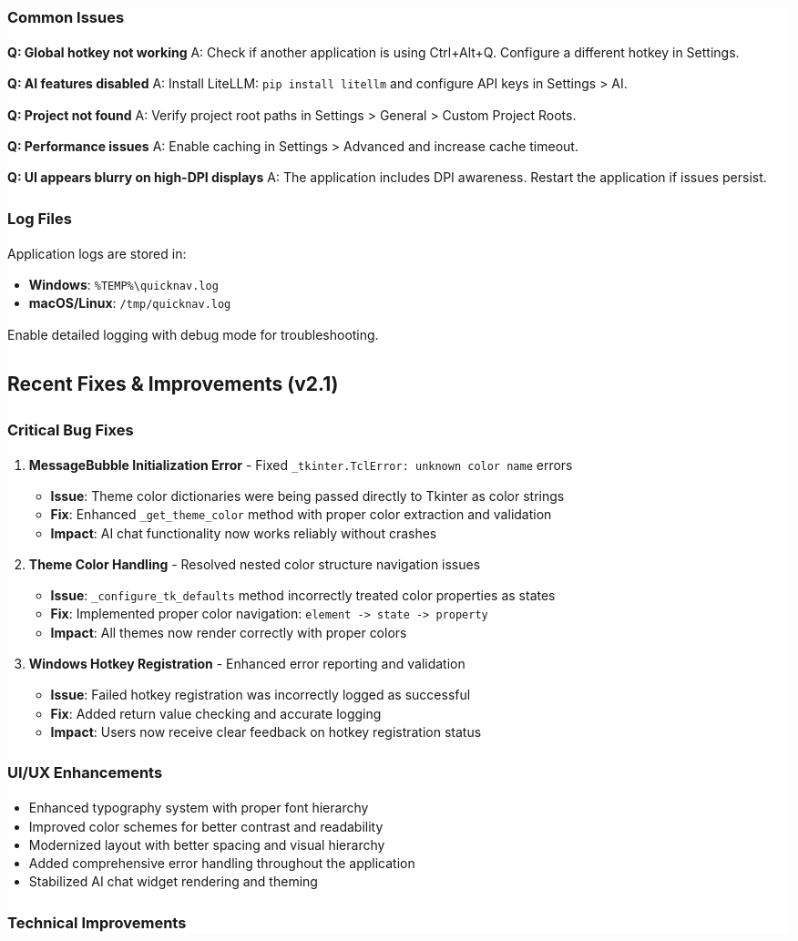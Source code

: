 ### Common Issues

**Q: Global hotkey not working**
A: Check if another application is using Ctrl+Alt+Q. Configure a different hotkey in Settings.

**Q: AI features disabled**
A: Install LiteLLM: `pip install litellm` and configure API keys in Settings > AI.

**Q: Project not found**
A: Verify project root paths in Settings > General > Custom Project Roots.

**Q: Performance issues**
A: Enable caching in Settings > Advanced and increase cache timeout.

**Q: UI appears blurry on high-DPI displays**
A: The application includes DPI awareness. Restart the application if issues persist.

### Log Files

Application logs are stored in:
- **Windows**: `%TEMP%\quicknav.log`
- **macOS/Linux**: `/tmp/quicknav.log`

Enable detailed logging with debug mode for troubleshooting.

## Recent Fixes & Improvements (v2.1)

### Critical Bug Fixes

1. **MessageBubble Initialization Error** - Fixed `_tkinter.TclError: unknown color name` errors
   - **Issue**: Theme color dictionaries were being passed directly to Tkinter as color strings
   - **Fix**: Enhanced `_get_theme_color` method with proper color extraction and validation
   - **Impact**: AI chat functionality now works reliably without crashes

2. **Theme Color Handling** - Resolved nested color structure navigation issues
   - **Issue**: `_configure_tk_defaults` method incorrectly treated color properties as states
   - **Fix**: Implemented proper color navigation: `element -> state -> property`
   - **Impact**: All themes now render correctly with proper colors

3. **Windows Hotkey Registration** - Enhanced error reporting and validation
   - **Issue**: Failed hotkey registration was incorrectly logged as successful
   - **Fix**: Added return value checking and accurate logging
   - **Impact**: Users now receive clear feedback on hotkey registration status

### UI/UX Enhancements

- Enhanced typography system with proper font hierarchy
- Improved color schemes for better contrast and readability
- Modernized layout with better spacing and visual hierarchy
- Added comprehensive error handling throughout the application
- Stabilized AI chat widget rendering and theming

### Technical Improvements
